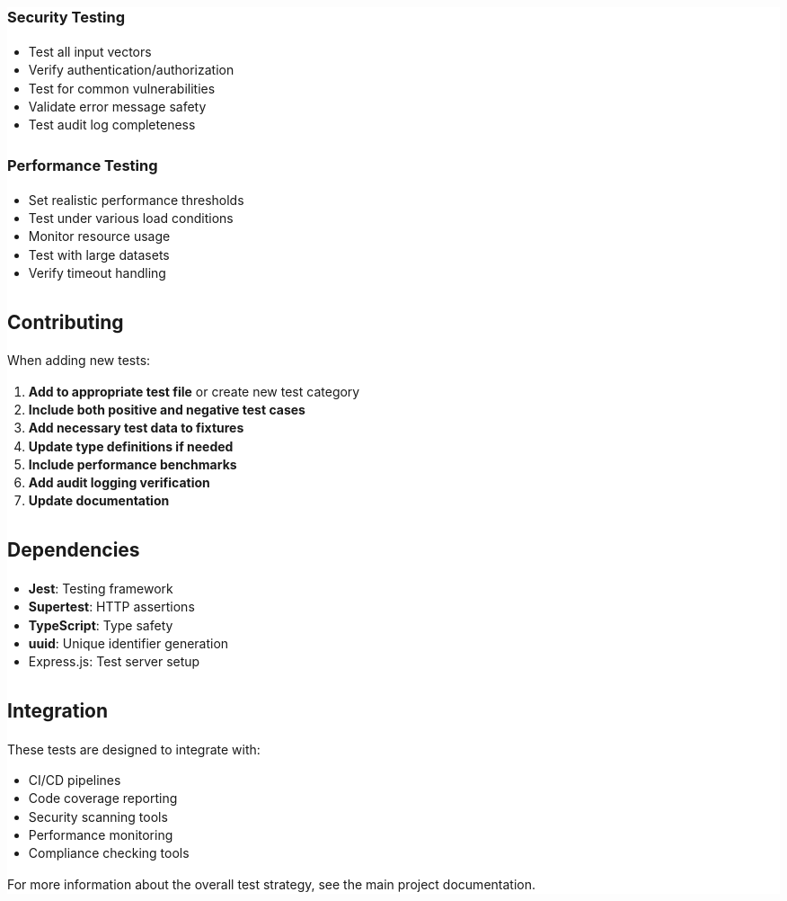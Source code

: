 ### Security Testing
- Test all input vectors
- Verify authentication/authorization
- Test for common vulnerabilities
- Validate error message safety
- Test audit log completeness

### Performance Testing
- Set realistic performance thresholds
- Test under various load conditions
- Monitor resource usage
- Test with large datasets
- Verify timeout handling

## Contributing

When adding new tests:

1. **Add to appropriate test file** or create new test category
2. **Include both positive and negative test cases**
3. **Add necessary test data to fixtures**
4. **Update type definitions if needed**
5. **Include performance benchmarks**
6. **Add audit logging verification**
7. **Update documentation**

## Dependencies

- **Jest**: Testing framework
- **Supertest**: HTTP assertions
- **TypeScript**: Type safety
- **uuid**: Unique identifier generation
- Express.js: Test server setup

## Integration

These tests are designed to integrate with:
- CI/CD pipelines
- Code coverage reporting
- Security scanning tools
- Performance monitoring
- Compliance checking tools

For more information about the overall test strategy, see the main project documentation.